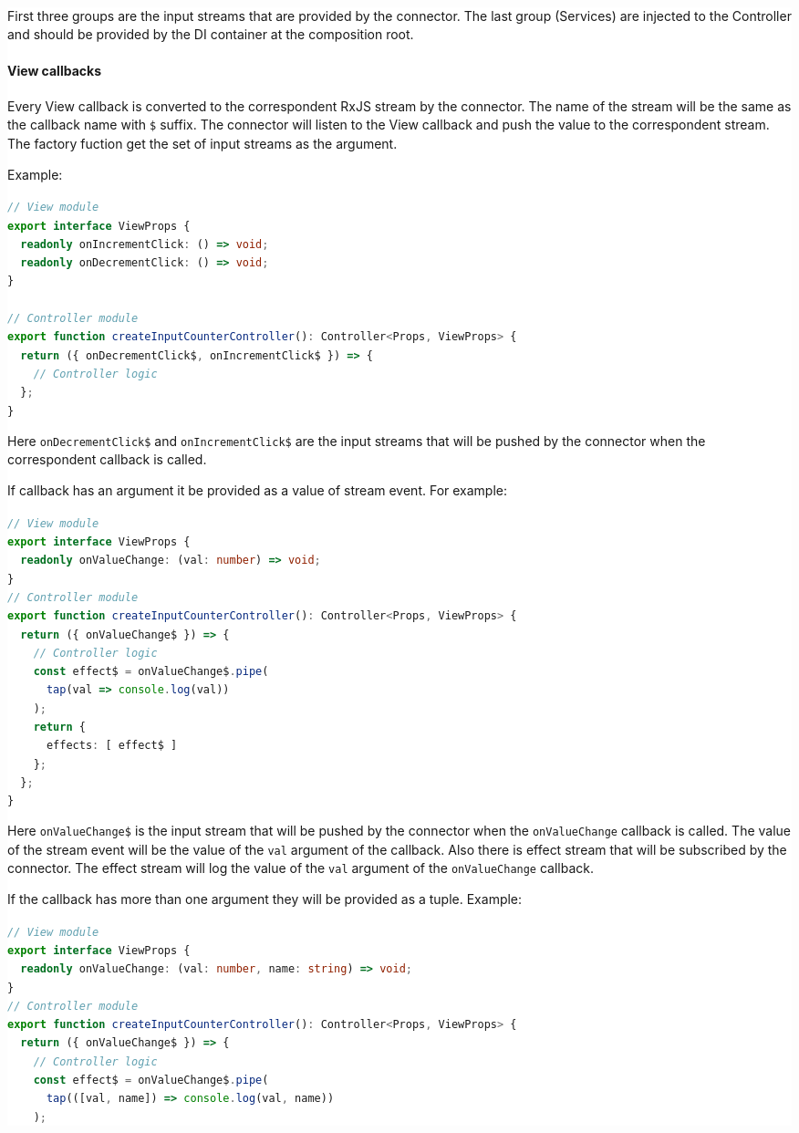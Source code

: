  First three groups are the input streams that are provided by the connector. The last group (Services) are injected to the Controller and should be provided by the DI container at the composition root.

#### View callbacks
Every View callback is converted to the correspondent RxJS stream by the connector.
The name of the stream will be the same as the callback name with `$` suffix.
The connector will listen to the View callback and push the value to the correspondent stream.
The factory fuction get the set of input streams as the argument. 

Example:
```typescript
// View module
export interface ViewProps {
  readonly onIncrementClick: () => void;
  readonly onDecrementClick: () => void;
}

// Controller module
export function createInputCounterController(): Controller<Props, ViewProps> {
  return ({ onDecrementClick$, onIncrementClick$ }) => {
    // Controller logic
  };
}
```
Here `onDecrementClick$` and `onIncrementClick$` are the input streams that will be pushed by the connector when the correspondent callback is called.

If callback has an argument it be provided as a value of stream event. For example:
```typescript
// View module
export interface ViewProps {
  readonly onValueChange: (val: number) => void;
}
// Controller module
export function createInputCounterController(): Controller<Props, ViewProps> {
  return ({ onValueChange$ }) => {
    // Controller logic
    const effect$ = onValueChange$.pipe(
      tap(val => console.log(val))
    );
    return {
      effects: [ effect$ ]
    };
  };
}
```
Here `onValueChange$` is the input stream that will be pushed by the connector when the `onValueChange` callback is called. The value of the stream event will be the value of the `val` argument of the callback. Also there is effect stream that will be subscribed by the connector. The effect stream will log the value of the `val` argument of the `onValueChange` callback.

If the callback has more than one argument they will be provided as a tuple.
Example:
```typescript
// View module
export interface ViewProps {
  readonly onValueChange: (val: number, name: string) => void;
}
// Controller module
export function createInputCounterController(): Controller<Props, ViewProps> {
  return ({ onValueChange$ }) => {
    // Controller logic
    const effect$ = onValueChange$.pipe(
      tap(([val, name]) => console.log(val, name))
    );
```